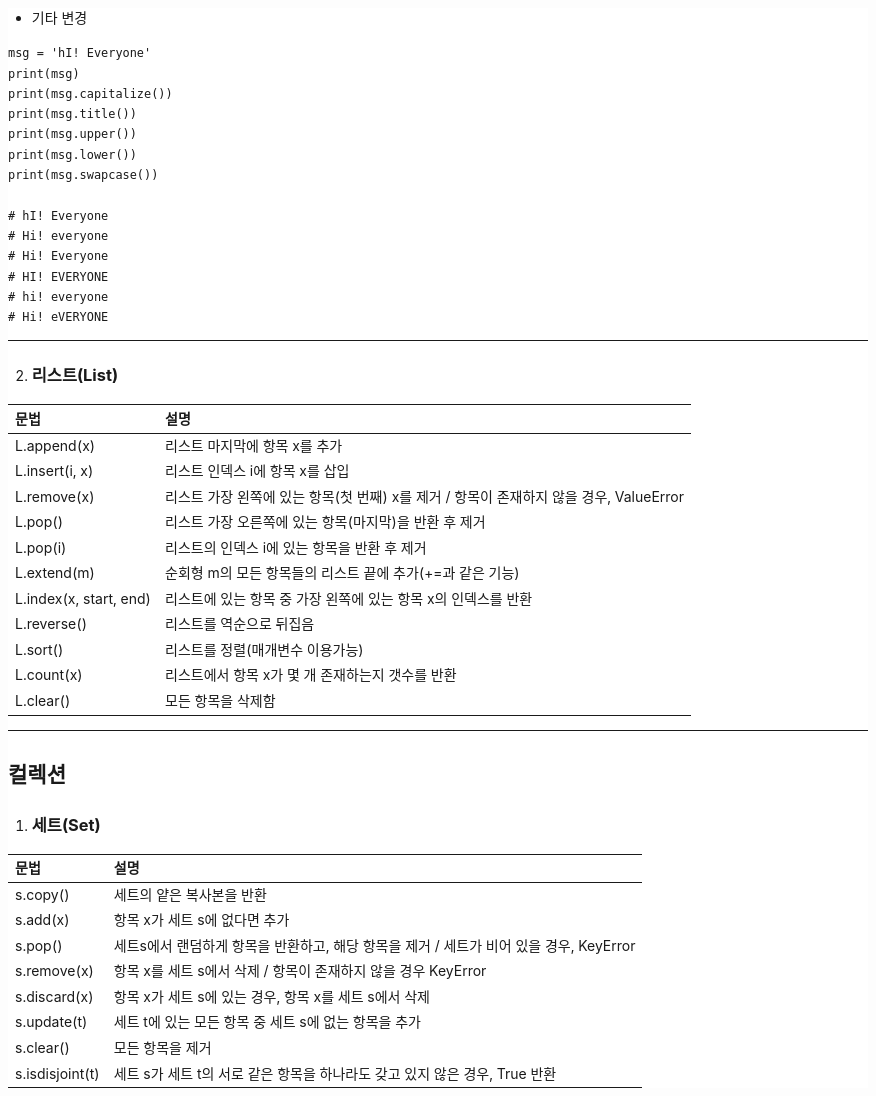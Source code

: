  - 기타 변경

 ```
 msg = 'hI! Everyone'
 print(msg)
 print(msg.capitalize())
 print(msg.title())
 print(msg.upper())
 print(msg.lower())
 print(msg.swapcase())

# hI! Everyone
# Hi! everyone
# Hi! Everyone
# HI! EVERYONE
# hi! everyone
# Hi! eVERYONE
 ```

---

2. ### 리스트(List)

|문법|설명|
|:---|:---|
|L.append(x)|리스트 마지막에 항목 x를 추가|
|L.insert(i, x)|리스트 인덱스 i에 항목 x를 삽입|
|L.remove(x)|리스트 가장 왼쪽에 있는 항목(첫 번째) x를 제거 / 항목이 존재하지 않을 경우, ValueError|
|L.pop()|리스트 가장 오른쪽에 있는 항목(마지막)을 반환 후 제거|
|L.pop(i)|리스트의 인덱스 i에 있는 항목을 반환 후 제거|
|L.extend(m)|순회형 m의 모든 항목들의 리스트 끝에 추가(+=과 같은 기능)|
|L.index(x, start, end)|리스트에 있는 항목 중 가장 왼쪽에 있는 항목 x의 인덱스를 반환|
|L.reverse()|리스트를 역순으로 뒤집음|
|L.sort()|리스트를 정렬(매개변수 이용가능)|
|L.count(x)|리스트에서 항목 x가 몇 개 존재하는지 갯수를 반환|
|L.clear()|모든 항목을 삭제함|

---

## 컬렉션

1. ### 세트(Set)

|문법|설명|
|:---|:---|
|s.copy()|세트의 얕은 복사본을 반환|
|s.add(x)|항목 x가 세트 s에 없다면 추가|
|s.pop()|세트s에서 랜덤하게 항목을 반환하고, 해당 항목을 제거 / 세트가 비어 있을 경우, KeyError|
|s.remove(x)|항목 x를 세트 s에서 삭제 / 항목이 존재하지 않을 경우 KeyError|
|s.discard(x)|항목 x가 세트 s에 있는 경우, 항목 x를 세트 s에서 삭제|
|s.update(t)|세트 t에 있는 모든 항목 중 세트 s에 없는 항목을 추가|
|s.clear()|모든 항목을 제거|
|s.isdisjoint(t)|세트 s가 세트 t의 서로 같은 항목을 하나라도 갖고 있지 않은 경우, True 반환|
